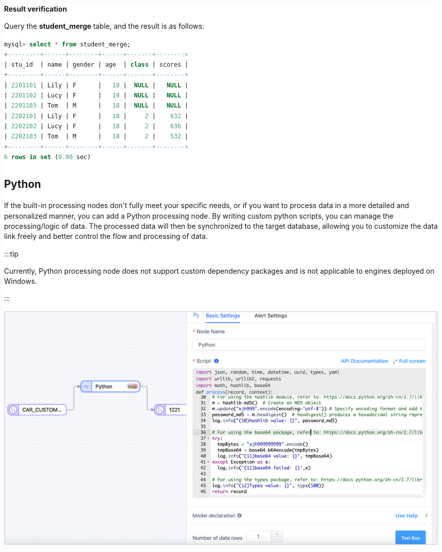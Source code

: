 

**Result verification**

Query the **student_merge** table, and the result is as follows:

```sql
mysql> select * from student_merge;
+---------+------+--------+------+-------+--------+
| stu_id  | name | gender | age  | class | scores |
+---------+------+--------+------+-------+--------+
| 2201101 | Lily | F      |   18 |  NULL |   NULL |
| 2201102 | Lucy | F      |   18 |  NULL |   NULL |
| 2201103 | Tom  | M      |   18 |  NULL |   NULL |
| 2202101 | Lily | F      |   18 |     2 |    632 |
| 2202102 | Lucy | F      |   18 |     2 |    636 |
| 2202103 | Tom  | M      |   18 |     2 |    532 |
+---------+------+--------+------+-------+--------+
6 rows in set (0.00 sec)
```





## <span id="python">Python</span>

If the built-in processing nodes don't fully meet your specific needs, or if you want to process data in a more detailed and personalized manner, you can add a Python processing node. By writing custom python scripts, you can manage the processing/logic of data. The processed data will then be synchronized to the target database, allowing you to customize the data link freely and better control the flow and processing of data.

:::tip

Currently, Python processing node does not support custom dependency packages and is not applicable to engines deployed on Windows.

:::

![Python Node](../../images/python_node.png)
